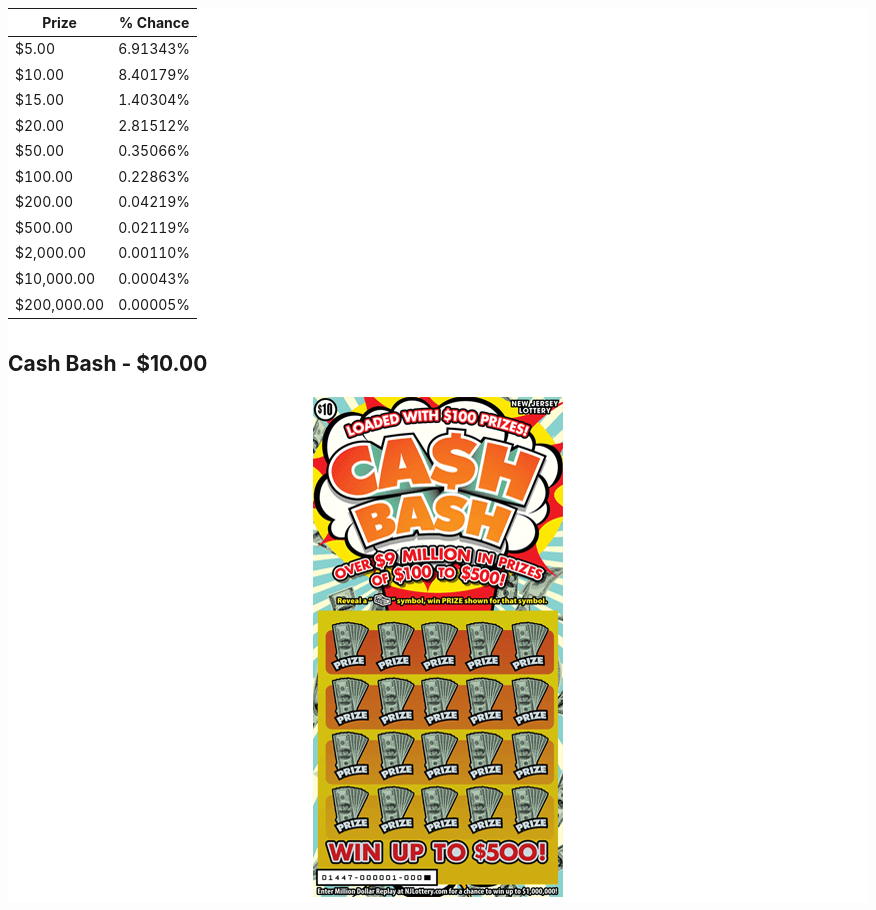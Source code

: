 </p>


|Prize|% Chance|
| ------------- |:-------------:|
|$5.00 | 6.91343%|
|$10.00 | 8.40179%|
|$15.00 | 1.40304%|
|$20.00 | 2.81512%|
|$50.00 | 0.35066%|
|$100.00 | 0.22863%|
|$200.00 | 0.04219%|
|$500.00 | 0.02119%|
|$2,000.00 | 0.00110%|
|$10,000.00 | 0.00043%|
|$200,000.00 | 0.00005%|

## Cash Bash - $10.00

<p align="center">
<img src ="images/1447.png">
</p>
